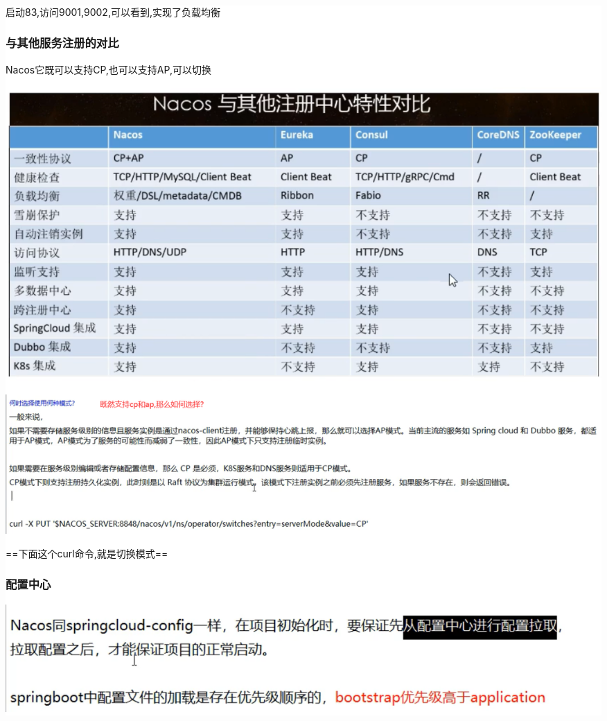 启动83,访问9001,9002,可以看到,实现了负载均衡





### 与其他服务注册的对比

Nacos它既可以支持CP,也可以支持AP,可以切换

![](./图片/Alibaba的12.png)

![](./图片/Alibaba的13.png)



==下面这个curl命令,就是切换模式==



### 配置中心

![](./图片/Alibaba的14.png)
